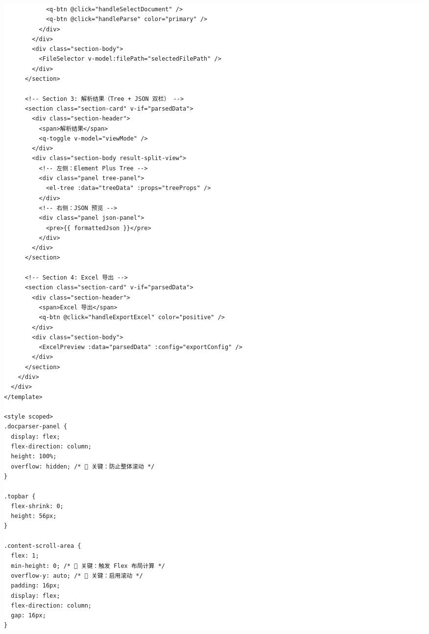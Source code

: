 ```vue
            <q-btn @click="handleSelectDocument" />
            <q-btn @click="handleParse" color="primary" />
          </div>
        </div>
        <div class="section-body">
          <FileSelector v-model:filePath="selectedFilePath" />
        </div>
      </section>

      <!-- Section 3: 解析结果（Tree + JSON 双栏） -->
      <section class="section-card" v-if="parsedData">
        <div class="section-header">
          <span>解析结果</span>
          <q-toggle v-model="viewMode" />
        </div>
        <div class="section-body result-split-view">
          <!-- 左侧：Element Plus Tree -->
          <div class="panel tree-panel">
            <el-tree :data="treeData" :props="treeProps" />
          </div>
          <!-- 右侧：JSON 预览 -->
          <div class="panel json-panel">
            <pre>{{ formattedJson }}</pre>
          </div>
        </div>
      </section>

      <!-- Section 4: Excel 导出 -->
      <section class="section-card" v-if="parsedData">
        <div class="section-header">
          <span>Excel 导出</span>
          <q-btn @click="handleExportExcel" color="positive" />
        </div>
        <div class="section-body">
          <ExcelPreview :data="parsedData" :config="exportConfig" />
        </div>
      </section>
    </div>
  </div>
</template>

<style scoped>
.docparser-panel {
  display: flex;
  flex-direction: column;
  height: 100%;
  overflow: hidden; /* 🔑 关键：防止整体滚动 */
}

.topbar {
  flex-shrink: 0;
  height: 56px;
}

.content-scroll-area {
  flex: 1;
  min-height: 0; /* 🔑 关键：触发 Flex 布局计算 */
  overflow-y: auto; /* 🔑 关键：启用滚动 */
  padding: 16px;
  display: flex;
  flex-direction: column;
  gap: 16px;
}
```
